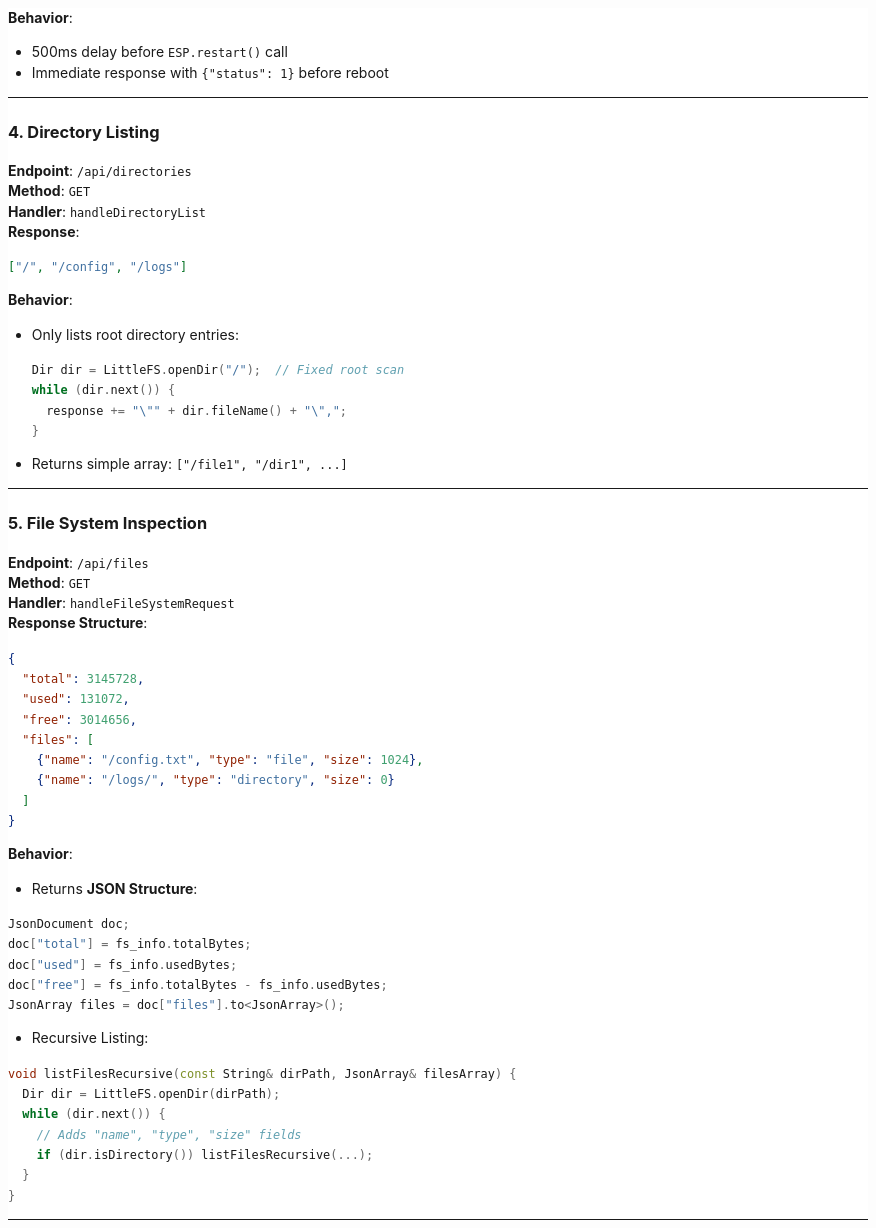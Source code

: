 **Behavior**:
- 500ms delay before `ESP.restart()` call
- Immediate response with `{"status": 1}` before reboot


---

### 4. Directory Listing
**Endpoint**: `/api/directories`  
**Method**: `GET`  
**Handler**: `handleDirectoryList`  
**Response**:
```json
["/", "/config", "/logs"]
```
**Behavior**:
- Only lists root directory entries:
  ```cpp
  Dir dir = LittleFS.openDir("/");  // Fixed root scan
  while (dir.next()) {
    response += "\"" + dir.fileName() + "\",";
  }
  ```
- Returns simple array: `["/file1", "/dir1", ...]`

---

### 5. File System Inspection
**Endpoint**: `/api/files`  
**Method**: `GET`  
**Handler**: `handleFileSystemRequest`  
**Response Structure**:
```json
{
  "total": 3145728,
  "used": 131072,
  "free": 3014656,
  "files": [
    {"name": "/config.txt", "type": "file", "size": 1024},
    {"name": "/logs/", "type": "directory", "size": 0}
  ]
}
```

**Behavior**:
- Returns **JSON Structure**:
```cpp
JsonDocument doc;
doc["total"] = fs_info.totalBytes;
doc["used"] = fs_info.usedBytes;
doc["free"] = fs_info.totalBytes - fs_info.usedBytes;
JsonArray files = doc["files"].to<JsonArray>();
```
- Recursive Listing:
```cpp
void listFilesRecursive(const String& dirPath, JsonArray& filesArray) {
  Dir dir = LittleFS.openDir(dirPath);
  while (dir.next()) {
    // Adds "name", "type", "size" fields
    if (dir.isDirectory()) listFilesRecursive(...); 
  }
}
```
---

